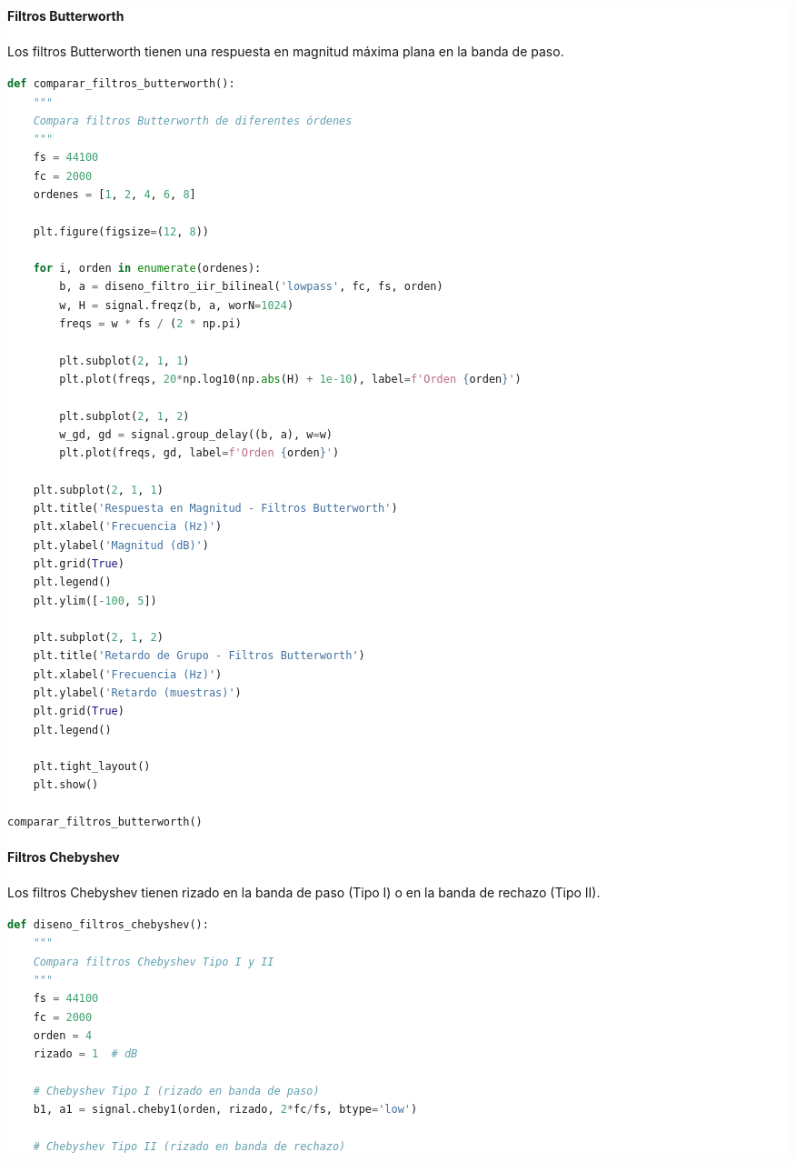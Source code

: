 #### Filtros Butterworth
Los filtros Butterworth tienen una respuesta en magnitud máxima plana en la banda de paso.

```python
def comparar_filtros_butterworth():
    """
    Compara filtros Butterworth de diferentes órdenes
    """
    fs = 44100
    fc = 2000
    ordenes = [1, 2, 4, 6, 8]
    
    plt.figure(figsize=(12, 8))
    
    for i, orden in enumerate(ordenes):
        b, a = diseno_filtro_iir_bilineal('lowpass', fc, fs, orden)
        w, H = signal.freqz(b, a, worN=1024)
        freqs = w * fs / (2 * np.pi)
        
        plt.subplot(2, 1, 1)
        plt.plot(freqs, 20*np.log10(np.abs(H) + 1e-10), label=f'Orden {orden}')
        
        plt.subplot(2, 1, 2)
        w_gd, gd = signal.group_delay((b, a), w=w)
        plt.plot(freqs, gd, label=f'Orden {orden}')
    
    plt.subplot(2, 1, 1)
    plt.title('Respuesta en Magnitud - Filtros Butterworth')
    plt.xlabel('Frecuencia (Hz)')
    plt.ylabel('Magnitud (dB)')
    plt.grid(True)
    plt.legend()
    plt.ylim([-100, 5])
    
    plt.subplot(2, 1, 2)
    plt.title('Retardo de Grupo - Filtros Butterworth')
    plt.xlabel('Frecuencia (Hz)')
    plt.ylabel('Retardo (muestras)')
    plt.grid(True)
    plt.legend()
    
    plt.tight_layout()
    plt.show()

comparar_filtros_butterworth()
```

#### Filtros Chebyshev
Los filtros Chebyshev tienen rizado en la banda de paso (Tipo I) o en la banda de rechazo (Tipo II).

```python
def diseno_filtros_chebyshev():
    """
    Compara filtros Chebyshev Tipo I y II
    """
    fs = 44100
    fc = 2000
    orden = 4
    rizado = 1  # dB
    
    # Chebyshev Tipo I (rizado en banda de paso)
    b1, a1 = signal.cheby1(orden, rizado, 2*fc/fs, btype='low')
    
    # Chebyshev Tipo II (rizado en banda de rechazo)
```